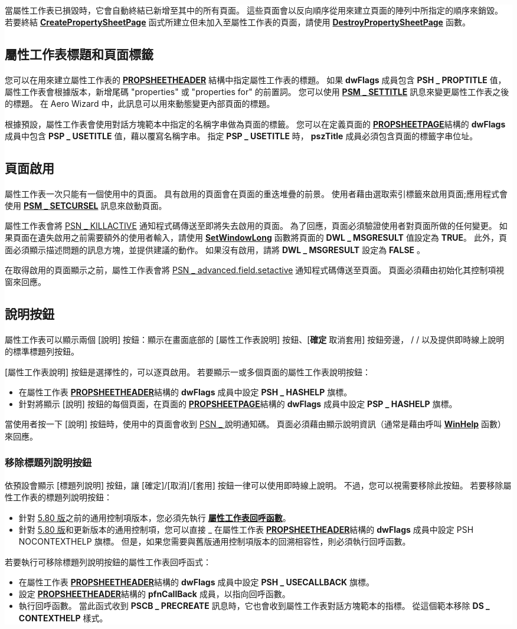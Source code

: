 當屬性工作表已損毀時，它會自動終結已新增至其中的所有頁面。 這些頁面會以反向順序從用來建立頁面的陣列中所指定的順序來銷毀。 若要終結 [**CreatePropertySheetPage**](/windows/desktop/api/Prsht/nf-prsht-createpropertysheetpagea) 函式所建立但未加入至屬性工作表的頁面，請使用 [**DestroyPropertySheetPage**](/windows/desktop/api/Prsht/nf-prsht-destroypropertysheetpage) 函數。

## <a name="property-sheet-title-and-page-labels"></a>屬性工作表標題和頁面標籤

您可以在用來建立屬性工作表的 [**PROPSHEETHEADER**](pss-propsheetheader.md) 結構中指定屬性工作表的標題。 如果 **dwFlags** 成員包含 **PSH \_ PROPTITLE** 值，屬性工作表會根據版本，新增尾碼 "properties" 或 "properties for" 的前置詞。 您可以使用 [**PSM \_ SETTITLE**](psm-settitle.md) 訊息來變更屬性工作表之後的標題。 在 Aero Wizard 中，此訊息可以用來動態變更內部頁面的標題。

根據預設，屬性工作表會使用對話方塊範本中指定的名稱字串做為頁面的標籤。 您可以在定義頁面的 [**PROPSHEETPAGE**](pss-propsheetpage.md)結構的 **dwFlags** 成員中包含 **PSP \_ USETITLE** 值，藉以覆寫名稱字串。 指定 **PSP \_ USETITLE** 時， **pszTitle** 成員必須包含頁面的標籤字串位址。

## <a name="page-activation"></a>頁面啟用

屬性工作表一次只能有一個使用中的頁面。 具有啟用的頁面會在頁面的重迭堆疊的前景。 使用者藉由選取索引標籤來啟用頁面;應用程式會使用 [**PSM \_ SETCURSEL**](psm-setcursel.md) 訊息來啟動頁面。

屬性工作表會將 [PSN \_ KILLACTIVE](psn-killactive.md) 通知程式碼傳送至即將失去啟用的頁面。 為了回應，頁面必須驗證使用者對頁面所做的任何變更。 如果頁面在遺失啟用之前需要額外的使用者輸入，請使用 [**SetWindowLong**](/windows/desktop/api/winuser/nf-winuser-setwindowlonga) 函數將頁面的 **DWL \_ MSGRESULT** 值設定為 **TRUE**。 此外，頁面必須顯示描述問題的訊息方塊，並提供建議的動作。 如果沒有啟用，請將 **DWL \_ MSGRESULT** 設定為 **FALSE** 。

在取得啟用的頁面顯示之前，屬性工作表會將 [PSN \_ advanced.field.setactive](psn-setactive.md) 通知程式碼傳送至頁面。 頁面必須藉由初始化其控制項視窗來回應。

## <a name="help-button"></a>說明按鈕

屬性工作表可以顯示兩個 [說明] 按鈕：顯示在畫面底部的 [屬性工作表說明] 按鈕、[**確定** 取消套用] 按鈕旁邊， /  / 以及提供即時線上說明的標準標題列按鈕。

[屬性工作表說明] 按鈕是選擇性的，可以逐頁啟用。 若要顯示一或多個頁面的屬性工作表說明按鈕：

-   在屬性工作表 [**PROPSHEETHEADER**](pss-propsheetheader.md)結構的 **dwFlags** 成員中設定 **PSH \_ HASHELP** 旗標。
-   針對將顯示 [說明] 按鈕的每個頁面，在頁面的 [**PROPSHEETPAGE**](pss-propsheetpage.md)結構的 **dwFlags** 成員中設定 **PSP \_ HASHELP** 旗標。

當使用者按一下 [說明] 按鈕時，使用中的頁面會收到 [PSN \_ ](psn-help.md) 說明通知碼。 頁面必須藉由顯示說明資訊（通常是藉由呼叫 [**WinHelp**](/windows/desktop/api/winuser/nf-winuser-winhelpa) 函數）來回應。

### <a name="removing-the-caption-bar-help-button"></a>移除標題列說明按鈕

依預設會顯示 [標題列說明] 按鈕，讓 [確定]/[取消]/[套用] 按鈕一律可以使用即時線上說明。 不過，您可以視需要移除此按鈕。 若要移除屬性工作表的標題列說明按鈕：

-   針對 [5.80 版](common-control-versions.md)之前的通用控制項版本，您必須先執行 [**屬性工作表回呼函數**](/windows/desktop/api/Prsht/nc-prsht-pfnpropsheetcallback)。
-   針對 [5.80 版](common-control-versions.md)和更新版本的通用控制項，您可以直接 \_ 在屬性工作表 [**PROPSHEETHEADER**](pss-propsheetheader.md)結構的 **dwFlags** 成員中設定 PSH NOCONTEXTHELP 旗標。 但是，如果您需要與舊版通用控制項版本的回溯相容性，則必須執行回呼函數。

若要執行可移除標題列說明按鈕的屬性工作表回呼函式：

-   在屬性工作表 [**PROPSHEETHEADER**](pss-propsheetheader.md)結構的 **dwFlags** 成員中設定 **PSH \_ USECALLBACK** 旗標。
-   設定 [**PROPSHEETHEADER**](pss-propsheetheader.md)結構的 **pfnCallBack** 成員，以指向回呼函數。
-   執行回呼函數。 當此函式收到 **PSCB \_ PRECREATE** 訊息時，它也會收到屬性工作表對話方塊範本的指標。 從這個範本移除 **DS \_ CONTEXTHELP** 樣式。
